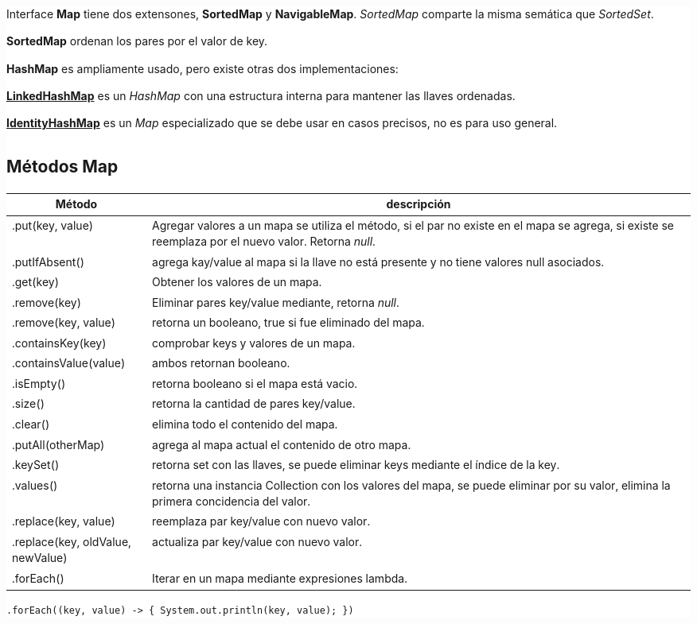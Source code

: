 


Interface **Map** tiene dos extensones, **SortedMap** y **NavigableMap**. *SortedMap* comparte la misma semática que *SortedSet*.

**SortedMap** ordenan los pares por el valor de key.


**HashMap** es ampliamente usado, pero existe otras dos implementaciones:

**[LinkedHashMap](https://docs.oracle.com/en/java/javase/19/docs/api/java.base/java/util/LinkedHashMap.html)** es un *HashMap* con una estructura interna para mantener las llaves ordenadas.

**[IdentityHashMap](https://docs.oracle.com/en/java/javase/19/docs/api/java.base/java/util/IdentityHashMap.html)** es un *Map* especializado que se debe usar en casos precisos, no es para uso general.

## Métodos Map

| Método | descripción |
|-|-|
| .put(key, value) | Agregar valores a un mapa se utiliza el método, si el par no existe en el mapa se agrega, si existe se reemplaza por el nuevo valor. Retorna *null*. |
| .putIfAbsent() | agrega kay/value al mapa si la llave no está presente y no tiene valores null asociados. |
| .get(key) | Obtener los valores de un mapa. |
| .remove(key) | Eliminar pares key/value mediante, retorna *null*. |
| .remove(key, value) | retorna un booleano, true si fue eliminado del mapa. |
| .containsKey(key) | comprobar keys y valores de un mapa. |
| .containsValue(value) | ambos retornan booleano. |
| .isEmpty() | retorna booleano si el mapa está vacio. |
| .size() | retorna la cantidad de pares key/value. |
| .clear() | elimina todo el contenido del mapa. |
| .putAll(otherMap) | agrega al mapa actual el contenido de otro mapa. |
| .keySet() | retorna set con las llaves, se puede eliminar keys mediante el índice de la key. |
| .values() | retorna una instancia Collection con los valores del mapa, se puede eliminar por su valor, elimina la primera concidencia del valor. |
| .replace(key, value) | reemplaza par key/value con nuevo valor. |
| .replace(key, oldValue, newValue) | actualiza par key/value con nuevo valor. |
| .forEach() | Iterar en un mapa mediante expresiones lambda. |

`.forEach((key, value) -> {
	System.out.println(key, value);
})`
